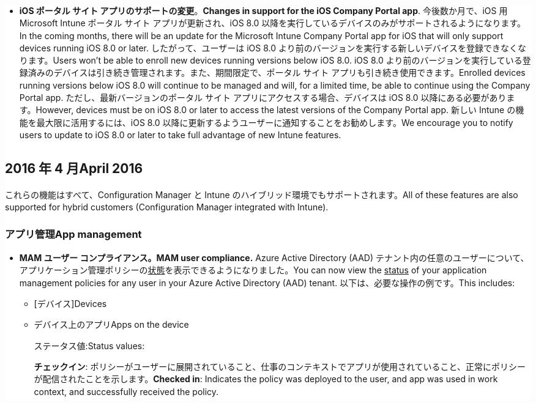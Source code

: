 
- <span data-ttu-id="28773-245">**iOS ポータル サイト アプリのサポートの変更**。</span><span class="sxs-lookup"><span data-stu-id="28773-245">**Changes in support for the iOS Company Portal app**.</span></span> <span data-ttu-id="28773-246">今後数か月で、iOS 用 Microsoft Intune ポータル サイト アプリが更新され、iOS 8.0 以降を実行しているデバイスのみがサポートされるようになります。</span><span class="sxs-lookup"><span data-stu-id="28773-246">In the coming months, there will be an update for the Microsoft Intune Company Portal app for iOS that will only support devices running iOS 8.0 or later.</span></span> <span data-ttu-id="28773-247">したがって、ユーザーは iOS 8.0 より前のバージョンを実行する新しいデバイスを登録できなくなります。</span><span class="sxs-lookup"><span data-stu-id="28773-247">Users won’t be able to enroll new devices running versions below iOS 8.0.</span></span> <span data-ttu-id="28773-248">iOS 8.0 より前のバージョンを実行している登録済みのデバイスは引き続き管理されます。また、期間限定で、ポータル サイト アプリも引き続き使用できます。</span><span class="sxs-lookup"><span data-stu-id="28773-248">Enrolled devices running versions below iOS 8.0 will continue to be managed and will, for a limited time, be able to continue using the Company Portal app.</span></span> <span data-ttu-id="28773-249">ただし、最新バージョンのポータル サイト アプリにアクセスする場合、デバイスは iOS 8.0 以降にある必要があります。</span><span class="sxs-lookup"><span data-stu-id="28773-249">However, devices must be on iOS 8.0 or later to access the latest versions of the Company Portal app.</span></span> <span data-ttu-id="28773-250">新しい Intune の機能を最大限に活用するには、iOS 8.0 以降に更新するようユーザーに通知することをお勧めします。</span><span class="sxs-lookup"><span data-stu-id="28773-250">We encourage you to notify users to update to iOS 8.0 or later to take full advantage of new Intune features.</span></span>  


## <a name="april-2016"></a><span data-ttu-id="28773-251">2016 年 4 月</span><span class="sxs-lookup"><span data-stu-id="28773-251">April 2016</span></span>
<span data-ttu-id="28773-252">これらの機能はすべて、Configuration Manager と Intune のハイブリッド環境でもサポートされます。</span><span class="sxs-lookup"><span data-stu-id="28773-252">All of these features are also supported for hybrid customers (Configuration Manager integrated with Intune).</span></span>

### <a name="app-management"></a><span data-ttu-id="28773-253">アプリ管理</span><span class="sxs-lookup"><span data-stu-id="28773-253">App management</span></span>
- <span data-ttu-id="28773-254">**MAM ユーザー コンプライアンス。**</span><span class="sxs-lookup"><span data-stu-id="28773-254">**MAM user compliance.**</span></span>
  <span data-ttu-id="28773-255">Azure Active Directory (AAD) テナント内の任意のユーザーについて、アプリケーション管理ポリシーの[状態](/intune-classic/deploy-use/monitor-mobile-app-management-policies-with-Microsoft-Intune)を表示できるようになりました。</span><span class="sxs-lookup"><span data-stu-id="28773-255">You can now view the [status](/intune-classic/deploy-use/monitor-mobile-app-management-policies-with-Microsoft-Intune) of your application management policies for any user in your Azure Active Directory (AAD) tenant.</span></span> <span data-ttu-id="28773-256">以下は、必要な操作の例です。</span><span class="sxs-lookup"><span data-stu-id="28773-256">This includes:</span></span>
  - <span data-ttu-id="28773-257">[デバイス]</span><span class="sxs-lookup"><span data-stu-id="28773-257">Devices</span></span>
  - <span data-ttu-id="28773-258">デバイス上のアプリ</span><span class="sxs-lookup"><span data-stu-id="28773-258">Apps on the device</span></span>

    <span data-ttu-id="28773-259">ステータス値:</span><span class="sxs-lookup"><span data-stu-id="28773-259">Status values:</span></span>

    <span data-ttu-id="28773-260">**チェックイン**: ポリシーがユーザーに展開されていること、仕事のコンテキストでアプリが使用されていること、正常にポリシーが配信されたことを示します。</span><span class="sxs-lookup"><span data-stu-id="28773-260">**Checked in**: Indicates the policy was deployed to the user, and app was used in work context, and successfully received the policy.</span></span>
